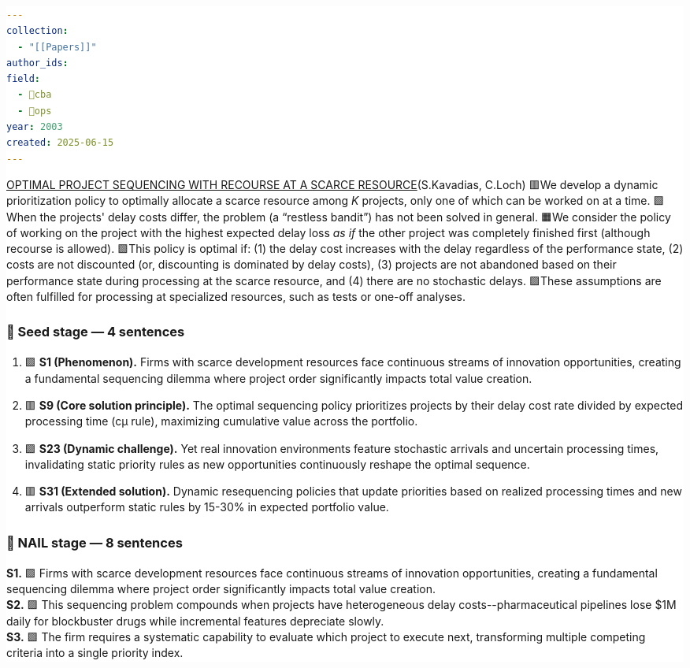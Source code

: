 ```yaml
---
collection:
  - "[[Papers]]"
author_ids:
field:
  - 🐅cba
  - 🐙ops
year: 2003
created: 2025-06-15
---
```


[OPTIMAL PROJECT SEQUENCING WITH RECOURSE AT A SCARCE RESOURCE](https://onlinelibrary.wiley.com/doi/epdf/10.1111/j.1937-5956.2003.tb00213.x)(S.Kavadias, C.Loch)
🟥We develop a dynamic prioritization policy to optimally allocate a scarce resource among _K_ projects, only one of which can be worked on at a time. 
🟩When the projects' delay costs differ, the problem (a “restless bandit”) has not been solved in general. 
🟧We consider the policy of working on the project with the highest expected delay loss _as if_ the other project was completely finished first (although recourse is allowed). 
🟩This policy is optimal if: (1) the delay cost increases with the delay regardless of the performance state, (2) costs are not discounted (or, discounting is dominated by delay costs), (3) projects are not abandoned based on their performance state during processing at the scarce resource, and (4) there are no stochastic delays. 
🟪These assumptions are often fulfilled for processing at specialized resources, such as tests or one-off analyses.

### 🌱 Seed stage — 4 sentences

1. 🟪 **S1 (Phenomenon).** Firms with scarce development resources face continuous streams of innovation opportunities, creating a fundamental sequencing dilemma where project order significantly impacts total value creation.
    
2. 🟥 **S9 (Core solution principle).** The optimal sequencing policy prioritizes projects by their delay cost rate divided by expected processing time (cμ rule), maximizing cumulative value across the portfolio.
    
3. 🟪 **S23 (Dynamic challenge).** Yet real innovation environments feature stochastic arrivals and uncertain processing times, invalidating static priority rules as new opportunities continuously reshape the optimal sequence.
    
4. 🟥 **S31 (Extended solution).** Dynamic resequencing policies that update priorities based on realized processing times and new arrivals outperform static rules by 15-30% in expected portfolio value.
    

### 🌿 NAIL stage — 8 sentences
**S1.** 🟪 Firms with scarce development resources face continuous streams of innovation opportunities, creating a fundamental sequencing dilemma where project order significantly impacts total value creation.  
**S2.** 🟪 This sequencing problem compounds when projects have heterogeneous delay costs--pharmaceutical pipelines lose $1M daily for blockbuster drugs while incremental features depreciate slowly.  
**S3.** 🟩 The firm requires a systematic capability to evaluate which project to execute next, transforming multiple competing criteria into a single priority index.  
